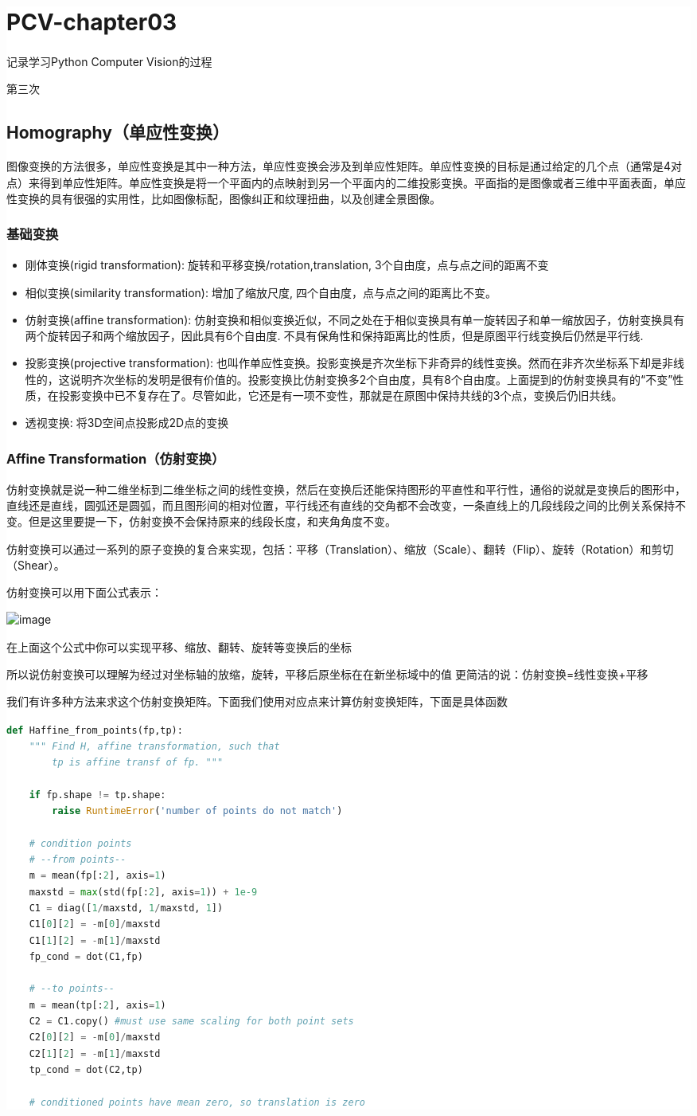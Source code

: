 # PCV-chapter03

记录学习Python Computer Vision的过程

第三次

## Homography（单应性变换）

图像变换的方法很多，单应性变换是其中一种方法，单应性变换会涉及到单应性矩阵。单应性变换的目标是通过给定的几个点（通常是4对点）来得到单应性矩阵。单应性变换是将一个平面内的点映射到另一个平面内的二维投影变换。平面指的是图像或者三维中平面表面，单应性变换的具有很强的实用性，比如图像标配，图像纠正和纹理扭曲，以及创建全景图像。

### 基础变换

- 刚体变换(rigid transformation): 旋转和平移变换/rotation,translation, 3个自由度，点与点之间的距离不变

- 相似变换(similarity transformation): 增加了缩放尺度, 四个自由度，点与点之间的距离比不变。

- 仿射变换(affine transformation): 仿射变换和相似变换近似，不同之处在于相似变换具有单一旋转因子和单一缩放因子，仿射变换具有两个旋转因子和两个缩放因子，因此具有6个自由度. 不具有保角性和保持距离比的性质，但是原图平行线变换后仍然是平行线.

- 投影变换(projective transformation): 也叫作单应性变换。投影变换是齐次坐标下非奇异的线性变换。然而在非齐次坐标系下却是非线性的，这说明齐次坐标的发明是很有价值的。投影变换比仿射变换多2个自由度，具有8个自由度。上面提到的仿射变换具有的“不变”性质，在投影变换中已不复存在了。尽管如此，它还是有一项不变性，那就是在原图中保持共线的3个点，变换后仍旧共线。

- 透视变换: 将3D空间点投影成2D点的变换

### Affine Transformation（仿射变换）

仿射变换就是说一种二维坐标到二维坐标之间的线性变换，然后在变换后还能保持图形的平直性和平行性，通俗的说就是变换后的图形中，直线还是直线，圆弧还是圆弧，而且图形间的相对位置，平行线还有直线的交角都不会改变，一条直线上的几段线段之间的比例关系保持不变。但是这里要提一下，仿射变换不会保持原来的线段长度，和夹角角度不变。

仿射变换可以通过一系列的原子变换的复合来实现，包括：平移（Translation）、缩放（Scale）、翻转（Flip）、旋转（Rotation）和剪切（Shear）。

仿射变换可以用下面公式表示：

![image](https://images2015.cnblogs.com/blog/120296/201602/120296-20160218190320300-1769696826.png)

在上面这个公式中你可以实现平移、缩放、翻转、旋转等变换后的坐标

所以说仿射变换可以理解为经过对坐标轴的放缩，旋转，平移后原坐标在在新坐标域中的值
更简洁的说：仿射变换=线性变换+平移

我们有许多种方法来求这个仿射变换矩阵。下面我们使用对应点来计算仿射变换矩阵，下面是具体函数

```python
def Haffine_from_points(fp,tp):
    """ Find H, affine transformation, such that 
        tp is affine transf of fp. """
    
    if fp.shape != tp.shape:
        raise RuntimeError('number of points do not match')
        
    # condition points
    # --from points--
    m = mean(fp[:2], axis=1)
    maxstd = max(std(fp[:2], axis=1)) + 1e-9
    C1 = diag([1/maxstd, 1/maxstd, 1]) 
    C1[0][2] = -m[0]/maxstd
    C1[1][2] = -m[1]/maxstd
    fp_cond = dot(C1,fp)
    
    # --to points--
    m = mean(tp[:2], axis=1)
    C2 = C1.copy() #must use same scaling for both point sets
    C2[0][2] = -m[0]/maxstd
    C2[1][2] = -m[1]/maxstd
    tp_cond = dot(C2,tp)
    
    # conditioned points have mean zero, so translation is zero
```